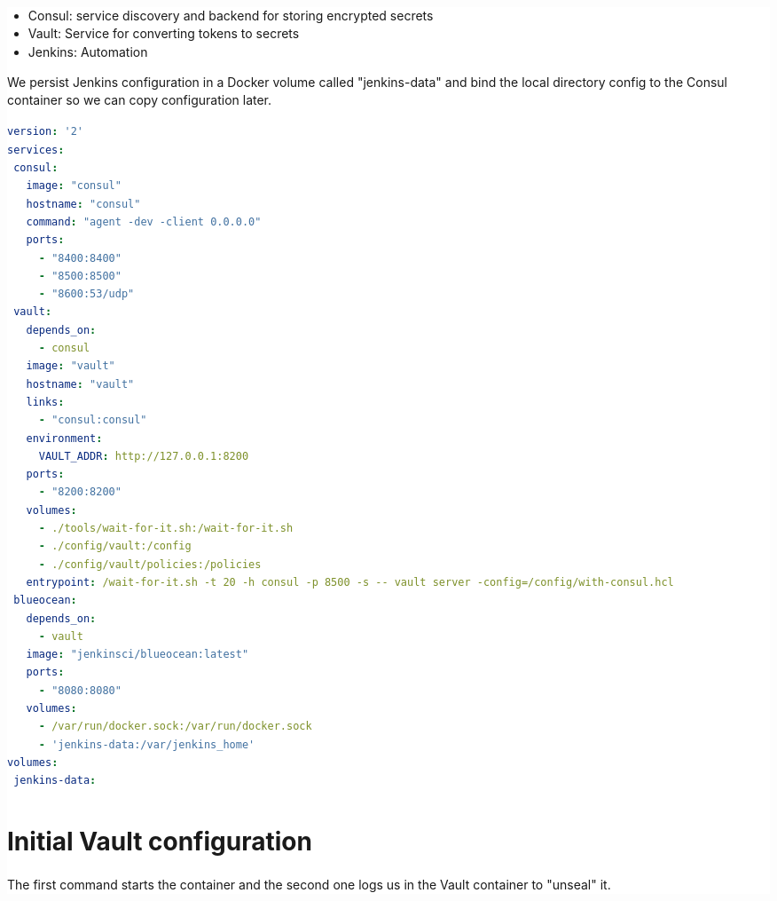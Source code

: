 * Consul: service discovery and backend for storing encrypted secrets
* Vault: Service for converting tokens to secrets
* Jenkins: Automation

We persist Jenkins configuration in a Docker volume called "jenkins-data" and bind the local directory config to the Consul container so we can copy configuration later.

```yaml
version: '2'
services:
 consul:
   image: "consul"
   hostname: "consul"
   command: "agent -dev -client 0.0.0.0"
   ports:
     - "8400:8400"
     - "8500:8500"
     - "8600:53/udp"
 vault:
   depends_on:
     - consul
   image: "vault"
   hostname: "vault"
   links:
     - "consul:consul"
   environment:
     VAULT_ADDR: http://127.0.0.1:8200
   ports:
     - "8200:8200"
   volumes:
     - ./tools/wait-for-it.sh:/wait-for-it.sh
     - ./config/vault:/config
     - ./config/vault/policies:/policies
   entrypoint: /wait-for-it.sh -t 20 -h consul -p 8500 -s -- vault server -config=/config/with-consul.hcl
 blueocean:
   depends_on:
     - vault
   image: "jenkinsci/blueocean:latest"
   ports:
     - "8080:8080"
   volumes:
     - /var/run/docker.sock:/var/run/docker.sock
     - 'jenkins-data:/var/jenkins_home'
volumes:
 jenkins-data:

```

# Initial Vault configuration

The first command starts the container and the second one logs us in the Vault container to "unseal" it.
